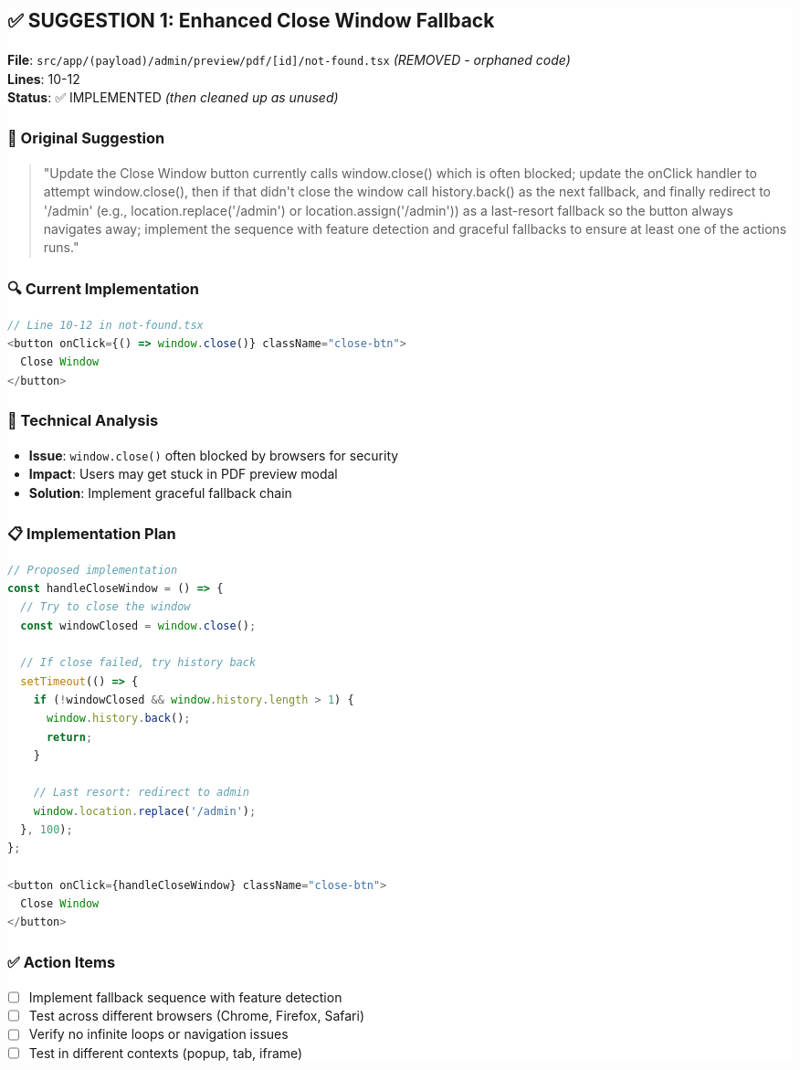 ## ✅ SUGGESTION 1: Enhanced Close Window Fallback

**File**: `src/app/(payload)/admin/preview/pdf/[id]/not-found.tsx` *(REMOVED - orphaned code)*  
**Lines**: 10-12  
**Status**: ✅ IMPLEMENTED *(then cleaned up as unused)*

### 📝 Original Suggestion
> "Update the Close Window button currently calls window.close() which is often blocked; update the onClick handler to attempt window.close(), then if that didn't close the window call history.back() as the next fallback, and finally redirect to '/admin' (e.g., location.replace('/admin') or location.assign('/admin')) as a last-resort fallback so the button always navigates away; implement the sequence with feature detection and graceful fallbacks to ensure at least one of the actions runs."

### 🔍 Current Implementation
```typescript
// Line 10-12 in not-found.tsx
<button onClick={() => window.close()} className="close-btn">
  Close Window
</button>
```

### 🎯 Technical Analysis
- **Issue**: `window.close()` often blocked by browsers for security
- **Impact**: Users may get stuck in PDF preview modal
- **Solution**: Implement graceful fallback chain

### 📋 Implementation Plan
```typescript
// Proposed implementation
const handleCloseWindow = () => {
  // Try to close the window
  const windowClosed = window.close();
  
  // If close failed, try history back
  setTimeout(() => {
    if (!windowClosed && window.history.length > 1) {
      window.history.back();
      return;
    }
    
    // Last resort: redirect to admin
    window.location.replace('/admin');
  }, 100);
};

<button onClick={handleCloseWindow} className="close-btn">
  Close Window
</button>
```

### ✅ Action Items
- [ ] Implement fallback sequence with feature detection
- [ ] Test across different browsers (Chrome, Firefox, Safari)
- [ ] Verify no infinite loops or navigation issues
- [ ] Test in different contexts (popup, tab, iframe)
